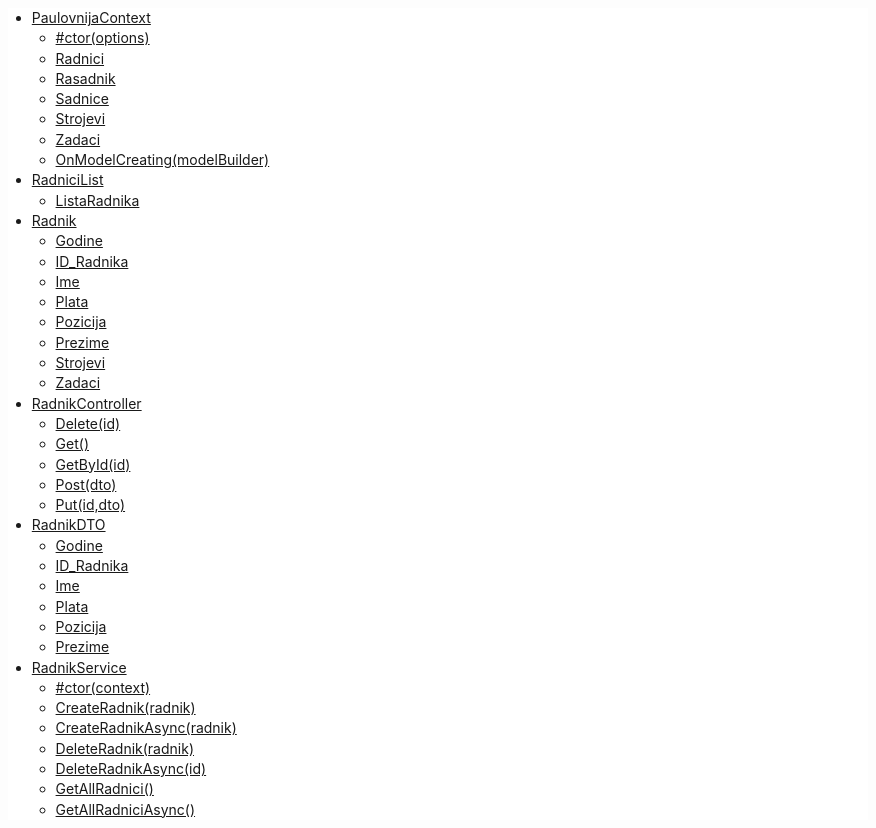 - [PaulovnijaContext](#T--PaulovnijaContext '.PaulovnijaContext')
  - [#ctor(options)](#M-PaulovnijaContext-#ctor-Microsoft-EntityFrameworkCore-DbContextOptions{PaulovnijaContext}- 'PaulovnijaContext.#ctor(Microsoft.EntityFrameworkCore.DbContextOptions{PaulovnijaContext})')
  - [Radnici](#P-PaulovnijaContext-Radnici 'PaulovnijaContext.Radnici')
  - [Rasadnik](#P-PaulovnijaContext-Rasadnik 'PaulovnijaContext.Rasadnik')
  - [Sadnice](#P-PaulovnijaContext-Sadnice 'PaulovnijaContext.Sadnice')
  - [Strojevi](#P-PaulovnijaContext-Strojevi 'PaulovnijaContext.Strojevi')
  - [Zadaci](#P-PaulovnijaContext-Zadaci 'PaulovnijaContext.Zadaci')
  - [OnModelCreating(modelBuilder)](#M-PaulovnijaContext-OnModelCreating-Microsoft-EntityFrameworkCore-ModelBuilder- 'PaulovnijaContext.OnModelCreating(Microsoft.EntityFrameworkCore.ModelBuilder)')
- [RadniciList](#T-WebApiPaulovnija-Controllers-Models-RadniciList 'WebApiPaulovnija.Controllers.Models.RadniciList')
  - [ListaRadnika](#P-WebApiPaulovnija-Controllers-Models-RadniciList-ListaRadnika 'WebApiPaulovnija.Controllers.Models.RadniciList.ListaRadnika')
- [Radnik](#T-WebApiPaulovnija-Models-Radnik 'WebApiPaulovnija.Models.Radnik')
  - [Godine](#P-WebApiPaulovnija-Models-Radnik-Godine 'WebApiPaulovnija.Models.Radnik.Godine')
  - [ID_Radnika](#P-WebApiPaulovnija-Models-Radnik-ID_Radnika 'WebApiPaulovnija.Models.Radnik.ID_Radnika')
  - [Ime](#P-WebApiPaulovnija-Models-Radnik-Ime 'WebApiPaulovnija.Models.Radnik.Ime')
  - [Plata](#P-WebApiPaulovnija-Models-Radnik-Plata 'WebApiPaulovnija.Models.Radnik.Plata')
  - [Pozicija](#P-WebApiPaulovnija-Models-Radnik-Pozicija 'WebApiPaulovnija.Models.Radnik.Pozicija')
  - [Prezime](#P-WebApiPaulovnija-Models-Radnik-Prezime 'WebApiPaulovnija.Models.Radnik.Prezime')
  - [Strojevi](#P-WebApiPaulovnija-Models-Radnik-Strojevi 'WebApiPaulovnija.Models.Radnik.Strojevi')
  - [Zadaci](#P-WebApiPaulovnija-Models-Radnik-Zadaci 'WebApiPaulovnija.Models.Radnik.Zadaci')
- [RadnikController](#T-WebApiPaulovnija-Controllers-RadnikController 'WebApiPaulovnija.Controllers.RadnikController')
  - [Delete(id)](#M-WebApiPaulovnija-Controllers-RadnikController-Delete-System-Int32- 'WebApiPaulovnija.Controllers.RadnikController.Delete(System.Int32)')
  - [Get()](#M-WebApiPaulovnija-Controllers-RadnikController-Get 'WebApiPaulovnija.Controllers.RadnikController.Get')
  - [GetById(id)](#M-WebApiPaulovnija-Controllers-RadnikController-GetById-System-Int32- 'WebApiPaulovnija.Controllers.RadnikController.GetById(System.Int32)')
  - [Post(dto)](#M-WebApiPaulovnija-Controllers-RadnikController-Post-WebApiPaulovnija-DTO-KreirajRadnikaDTO- 'WebApiPaulovnija.Controllers.RadnikController.Post(WebApiPaulovnija.DTO.KreirajRadnikaDTO)')
  - [Put(id,dto)](#M-WebApiPaulovnija-Controllers-RadnikController-Put-System-Int32,WebApiPaulovnija-DTO-AzurirajRadnikaDTO- 'WebApiPaulovnija.Controllers.RadnikController.Put(System.Int32,WebApiPaulovnija.DTO.AzurirajRadnikaDTO)')
- [RadnikDTO](#T-RadnikDTO 'RadnikDTO')
  - [Godine](#P-RadnikDTO-Godine 'RadnikDTO.Godine')
  - [ID_Radnika](#P-RadnikDTO-ID_Radnika 'RadnikDTO.ID_Radnika')
  - [Ime](#P-RadnikDTO-Ime 'RadnikDTO.Ime')
  - [Plata](#P-RadnikDTO-Plata 'RadnikDTO.Plata')
  - [Pozicija](#P-RadnikDTO-Pozicija 'RadnikDTO.Pozicija')
  - [Prezime](#P-RadnikDTO-Prezime 'RadnikDTO.Prezime')
- [RadnikService](#T-WebApiPaulovnija-Service-RadnikService 'WebApiPaulovnija.Service.RadnikService')
  - [#ctor(context)](#M-WebApiPaulovnija-Service-RadnikService-#ctor-PaulovnijaContext- 'WebApiPaulovnija.Service.RadnikService.#ctor(PaulovnijaContext)')
  - [CreateRadnik(radnik)](#M-WebApiPaulovnija-Service-RadnikService-CreateRadnik-WebApiPaulovnija-Models-Radnik- 'WebApiPaulovnija.Service.RadnikService.CreateRadnik(WebApiPaulovnija.Models.Radnik)')
  - [CreateRadnikAsync(radnik)](#M-WebApiPaulovnija-Service-RadnikService-CreateRadnikAsync-WebApiPaulovnija-Models-Radnik- 'WebApiPaulovnija.Service.RadnikService.CreateRadnikAsync(WebApiPaulovnija.Models.Radnik)')
  - [DeleteRadnik(radnik)](#M-WebApiPaulovnija-Service-RadnikService-DeleteRadnik-WebApiPaulovnija-Models-Radnik- 'WebApiPaulovnija.Service.RadnikService.DeleteRadnik(WebApiPaulovnija.Models.Radnik)')
  - [DeleteRadnikAsync(id)](#M-WebApiPaulovnija-Service-RadnikService-DeleteRadnikAsync-System-Int32- 'WebApiPaulovnija.Service.RadnikService.DeleteRadnikAsync(System.Int32)')
  - [GetAllRadnici()](#M-WebApiPaulovnija-Service-RadnikService-GetAllRadnici 'WebApiPaulovnija.Service.RadnikService.GetAllRadnici')
  - [GetAllRadniciAsync()](#M-WebApiPaulovnija-Service-RadnikService-GetAllRadniciAsync 'WebApiPaulovnija.Service.RadnikService.GetAllRadniciAsync')